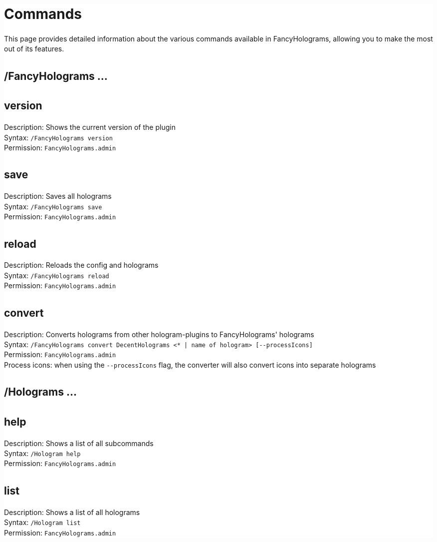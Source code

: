 # Commands

This page provides detailed information about the various commands available in FancyHolograms, allowing you to make the
most out of its features.

## /FancyHolograms ...

## version

Description: Shows the current version of the plugin<br/>
Syntax: ``/FancyHolograms version``<br/>
Permission: ``FancyHolograms.admin``

## save

Description: Saves all holograms<br/>
Syntax: ``/FancyHolograms save``<br/>
Permission: ``FancyHolograms.admin``

## reload

Description: Reloads the config and holograms<br/>
Syntax: ``/FancyHolograms reload``<br/>
Permission: ``FancyHolograms.admin``

## convert

Description: Converts holograms from other hologram-plugins to FancyHolograms' holograms<br/>
Syntax: ``/FancyHolograms convert DecentHolograms <* | name of hologram> [--processIcons]``<br/>
Permission: ``FancyHolograms.admin``<br/>
Process icons: when using the `--processIcons` flag, the converter will also convert icons into separate holograms

## /Holograms ...

## help

Description: Shows a list of all subcommands<br/>
Syntax: ``/Hologram help``<br/>
Permission: ``FancyHolograms.admin``

## list

Description: Shows a list of all holograms<br/>
Syntax: ``/Hologram list``<br/>
Permission: ``FancyHolograms.admin``

